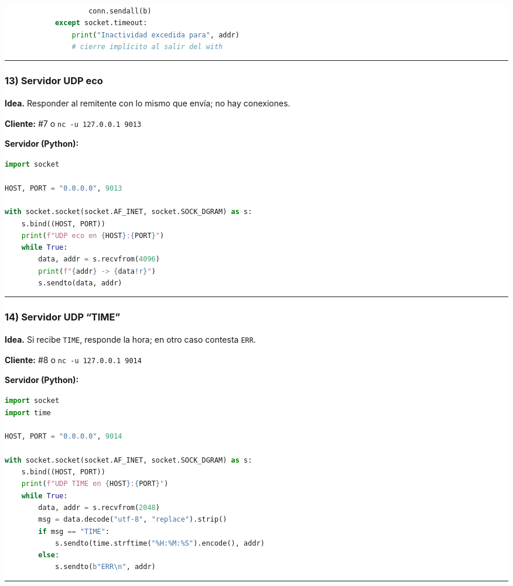 ```python
                    conn.sendall(b)
            except socket.timeout:
                print("Inactividad excedida para", addr)
                # cierre implícito al salir del with
```

---

### 13) Servidor UDP eco
**Idea.** Responder al remitente con lo mismo que envía; no hay conexiones.

**Cliente:** #7 o `nc -u 127.0.0.1 9013`

**Servidor (Python):**
```python
import socket

HOST, PORT = "0.0.0.0", 9013

with socket.socket(socket.AF_INET, socket.SOCK_DGRAM) as s:
    s.bind((HOST, PORT))
    print(f"UDP eco en {HOST}:{PORT}")
    while True:
        data, addr = s.recvfrom(4096)
        print(f"{addr} -> {data!r}")
        s.sendto(data, addr)
```

---

### 14) Servidor UDP “TIME”
**Idea.** Si recibe `TIME`, responde la hora; en otro caso contesta `ERR`.

**Cliente:** #8 o `nc -u 127.0.0.1 9014`

**Servidor (Python):**
```python
import socket
import time

HOST, PORT = "0.0.0.0", 9014

with socket.socket(socket.AF_INET, socket.SOCK_DGRAM) as s:
    s.bind((HOST, PORT))
    print(f"UDP TIME en {HOST}:{PORT}")
    while True:
        data, addr = s.recvfrom(2048)
        msg = data.decode("utf-8", "replace").strip()
        if msg == "TIME":
            s.sendto(time.strftime("%H:%M:%S").encode(), addr)
        else:
            s.sendto(b"ERR\n", addr)
```

---